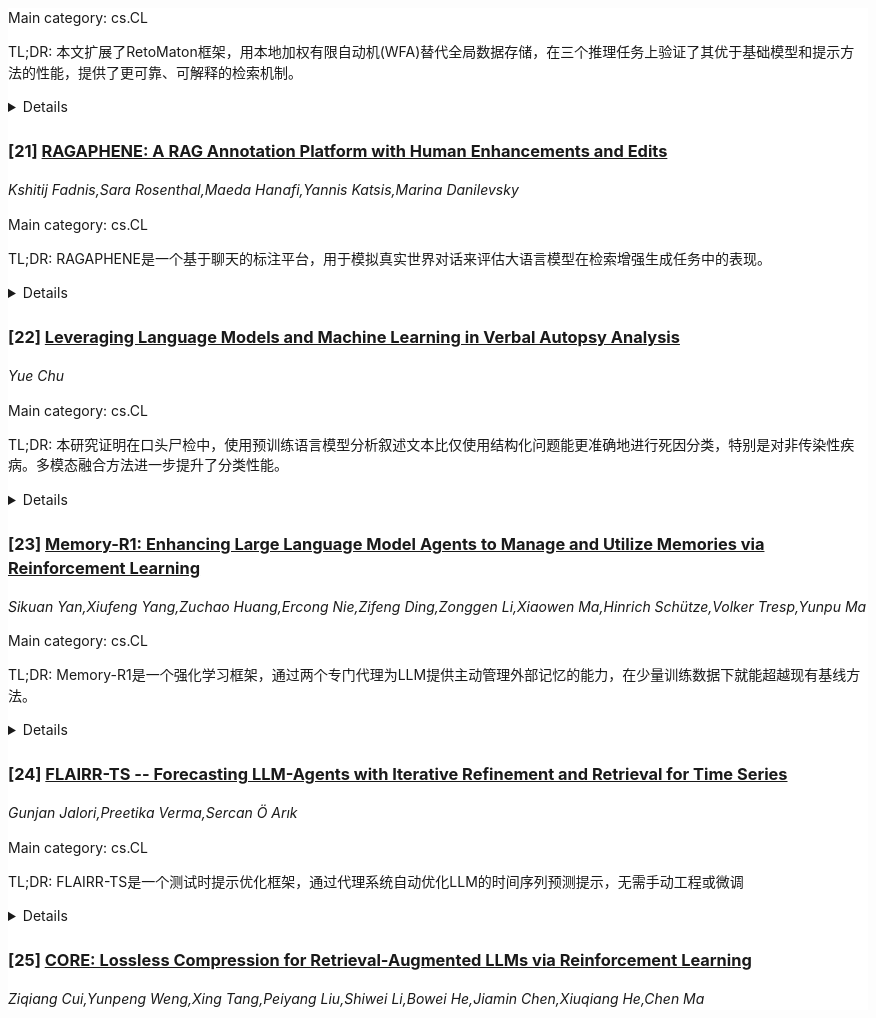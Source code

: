 Main category: cs.CL

TL;DR: 本文扩展了RetoMaton框架，用本地加权有限自动机(WFA)替代全局数据存储，在三个推理任务上验证了其优于基础模型和提示方法的性能，提供了更可靠、可解释的检索机制。


<details><summary>Details</summary></details>


### [21] [RAGAPHENE: A RAG Annotation Platform with Human Enhancements and Edits](https://arxiv.org/abs/2508.19272)
*Kshitij Fadnis,Sara Rosenthal,Maeda Hanafi,Yannis Katsis,Marina Danilevsky*

Main category: cs.CL

TL;DR: RAGAPHENE是一个基于聊天的标注平台，用于模拟真实世界对话来评估大语言模型在检索增强生成任务中的表现。


<details><summary>Details</summary></details>


### [22] [Leveraging Language Models and Machine Learning in Verbal Autopsy Analysis](https://arxiv.org/abs/2508.19274)
*Yue Chu*

Main category: cs.CL

TL;DR: 本研究证明在口头尸检中，使用预训练语言模型分析叙述文本比仅使用结构化问题能更准确地进行死因分类，特别是对非传染性疾病。多模态融合方法进一步提升了分类性能。


<details><summary>Details</summary></details>


### [23] [Memory-R1: Enhancing Large Language Model Agents to Manage and Utilize Memories via Reinforcement Learning](https://arxiv.org/abs/2508.19828)
*Sikuan Yan,Xiufeng Yang,Zuchao Huang,Ercong Nie,Zifeng Ding,Zonggen Li,Xiaowen Ma,Hinrich Schütze,Volker Tresp,Yunpu Ma*

Main category: cs.CL

TL;DR: Memory-R1是一个强化学习框架，通过两个专门代理为LLM提供主动管理外部记忆的能力，在少量训练数据下就能超越现有基线方法。


<details><summary>Details</summary></details>


### [24] [FLAIRR-TS -- Forecasting LLM-Agents with Iterative Refinement and Retrieval for Time Series](https://arxiv.org/abs/2508.19279)
*Gunjan Jalori,Preetika Verma,Sercan Ö Arık*

Main category: cs.CL

TL;DR: FLAIRR-TS是一个测试时提示优化框架，通过代理系统自动优化LLM的时间序列预测提示，无需手动工程或微调


<details><summary>Details</summary></details>


### [25] [CORE: Lossless Compression for Retrieval-Augmented LLMs via Reinforcement Learning](https://arxiv.org/abs/2508.19282)
*Ziqiang Cui,Yunpeng Weng,Xing Tang,Peiyang Liu,Shiwei Li,Bowei He,Jiamin Chen,Xiuqiang He,Chen Ma*
